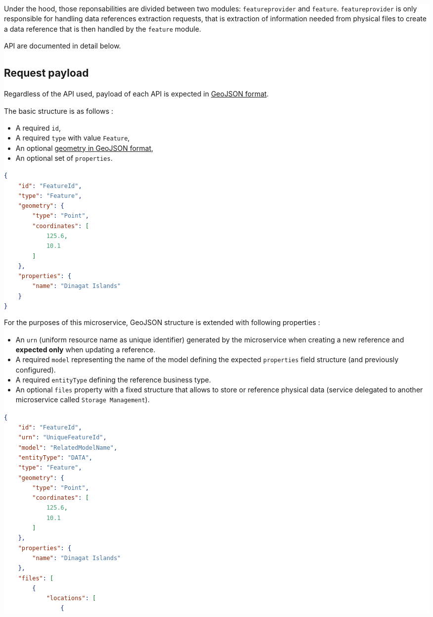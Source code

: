 Under the hood, those reponsabilities are divided between two modules: `featureprovider` and `feature`. `featureprovider` is only responsible for handling data references extraction requests, that is extraction of information needed from physical files to create a data reference that is then handled by the `feature` module.

API are documented in detail below.

## Request payload

Regardless of the API used, payload of each API is expected in [GeoJSON format](https://geojson.org/).

The basic structure is as follows :

* A required `id`,
* A required `type` with value `Feature`,
* An optional [geometry in GeoJSON format](https://tools.ietf.org/html/rfc7946#section-3.1),
* An optional set of `properties`.

```json
{
    "id": "FeatureId",
    "type": "Feature",
    "geometry": {
        "type": "Point",
        "coordinates": [
            125.6,
            10.1
        ]
    },
    "properties": {
        "name": "Dinagat Islands"
    }
}
```

For the purposes of this microservice, GeoJSON structure is extended  with following properties :

* An `urn` (uniform resource name as unique identifier) generated by the microservice when creating a new reference and **expected only** when updating a reference.
* A required `model` representing the name of the model defining the expected `properties` field structure (and previously configured).
* A required `entityType` defining the reference business type.
* An optional `files` property with a fixed structure that allows to store or reference physical data (service delegated to another microservice called `Storage Management`).

```json
{
    "id": "FeatureId",
    "urn": "UniqueFeatureId",
    "model": "RelatedModelName",
    "entityType": "DATA",
    "type": "Feature",
    "geometry": {
        "type": "Point",
        "coordinates": [
            125.6,
            10.1
        ]
    },
    "properties": {
        "name": "Dinagat Islands"
    },
    "files": [
        {
            "locations": [
                {
```